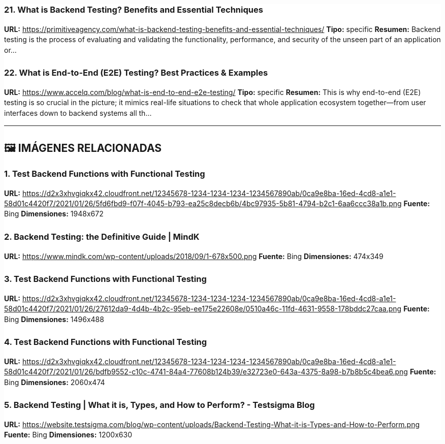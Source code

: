 ### 21. What is Backend Testing? Benefits and Essential Techniques
**URL:** https://primitiveagency.com/what-is-backend-testing-benefits-and-essential-techniques/
**Tipo:** specific
**Resumen:** Backend testing is the process of evaluating and validating the functionality, performance, and security of the unseen part of an application or...

### 22. What is End-to-End (E2E) Testing? Best Practices & Examples
**URL:** https://www.accelq.com/blog/what-is-end-to-end-e2e-testing/
**Tipo:** specific
**Resumen:** This is why end-to-end (E2E) testing is so crucial in the picture; it mimics real-life situations to check that whole application ecosystem together—from user interfaces down to backend systems all th...

---

## 🖼️ IMÁGENES RELACIONADAS

### 1. Test Backend Functions with Functional Testing
**URL:** https://d2x3xhvgiqkx42.cloudfront.net/12345678-1234-1234-1234-1234567890ab/0ca9e8ba-16ed-4cd8-a1e1-58d01c4420f7/2021/01/26/5fd6fbd9-f07f-4045-b793-ea25c8decb6b/4bc97935-5b81-4794-b2c1-6aa6ccc38a1b.png
**Fuente:** Bing
**Dimensiones:** 1948x672

### 2. Backend Testing: the Definitive Guide | MindK
**URL:** https://www.mindk.com/wp-content/uploads/2018/09/1-678x500.png
**Fuente:** Bing
**Dimensiones:** 474x349

### 3. Test Backend Functions with Functional Testing
**URL:** https://d2x3xhvgiqkx42.cloudfront.net/12345678-1234-1234-1234-1234567890ab/0ca9e8ba-16ed-4cd8-a1e1-58d01c4420f7/2021/01/26/27612da9-4d4b-4b2c-95eb-ee175e22608e/0510a46c-11fd-4631-9558-178bddc27caa.png
**Fuente:** Bing
**Dimensiones:** 1496x488

### 4. Test Backend Functions with Functional Testing
**URL:** https://d2x3xhvgiqkx42.cloudfront.net/12345678-1234-1234-1234-1234567890ab/0ca9e8ba-16ed-4cd8-a1e1-58d01c4420f7/2021/01/26/bdfb9552-c10c-4741-84a4-77608b124b39/e32723e0-643a-4375-8a98-b7b8b5c4bea6.png
**Fuente:** Bing
**Dimensiones:** 2060x474

### 5. Backend Testing | What it is, Types, and How to Perform? - Testsigma Blog
**URL:** https://website.testsigma.com/blog/wp-content/uploads/Backend-Testing-What-it-is-Types-and-How-to-Perform.png
**Fuente:** Bing
**Dimensiones:** 1200x630
